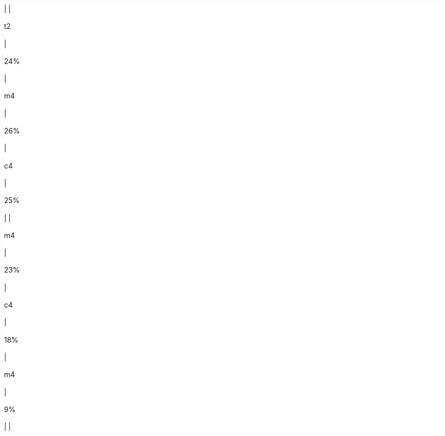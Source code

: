  |
|

t2

 |

24%

 |

m4

 |

26%

 |

c4

 |

25%

 |
|

m4

 |

23%

 |

c4

 |

18%

 |

m4

 |

9%

 |
|
